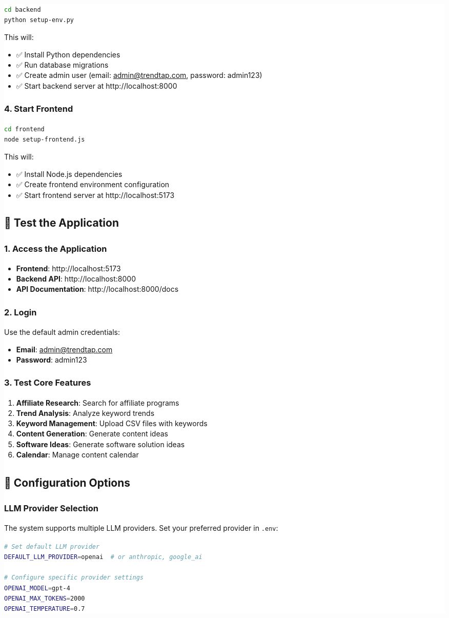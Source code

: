 ```bash
cd backend
python setup-env.py
```

This will:
- ✅ Install Python dependencies
- ✅ Run database migrations
- ✅ Create admin user (email: admin@trendtap.com, password: admin123)
- ✅ Start backend server at http://localhost:8000

### 4. Start Frontend

```bash
cd frontend
node setup-frontend.js
```

This will:
- ✅ Install Node.js dependencies
- ✅ Create frontend environment configuration
- ✅ Start frontend server at http://localhost:5173

## 🎯 Test the Application

### 1. Access the Application

- **Frontend**: http://localhost:5173
- **Backend API**: http://localhost:8000
- **API Documentation**: http://localhost:8000/docs

### 2. Login

Use the default admin credentials:
- **Email**: admin@trendtap.com
- **Password**: admin123

### 3. Test Core Features

1. **Affiliate Research**: Search for affiliate programs
2. **Trend Analysis**: Analyze keyword trends
3. **Keyword Management**: Upload CSV files with keywords
4. **Content Generation**: Generate content ideas
5. **Software Ideas**: Generate software solution ideas
6. **Calendar**: Manage content calendar

## 🔧 Configuration Options

### LLM Provider Selection

The system supports multiple LLM providers. Set your preferred provider in `.env`:

```bash
# Set default LLM provider
DEFAULT_LLM_PROVIDER=openai  # or anthropic, google_ai

# Configure specific provider settings
OPENAI_MODEL=gpt-4
OPENAI_MAX_TOKENS=2000
OPENAI_TEMPERATURE=0.7
```
